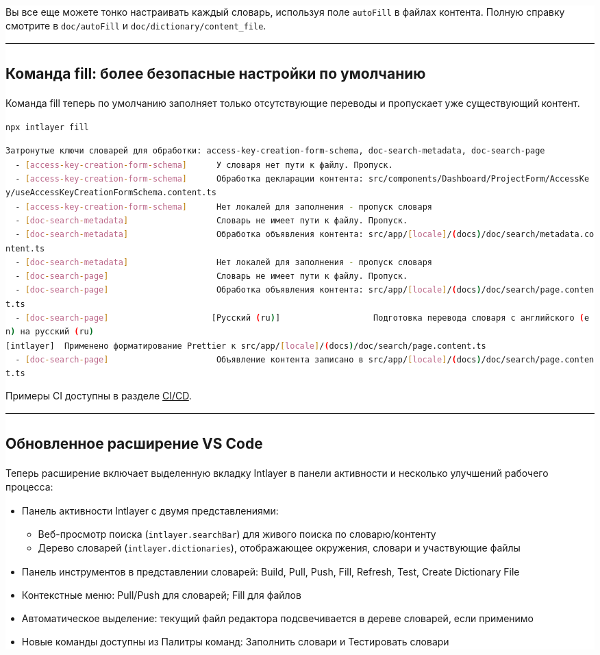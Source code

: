 Вы все еще можете тонко настраивать каждый словарь, используя поле `autoFill` в файлах контента. Полную справку смотрите в `doc/autoFill` и `doc/dictionary/content_file`.

---

## Команда fill: более безопасные настройки по умолчанию

Команда fill теперь по умолчанию заполняет только отсутствующие переводы и пропускает уже существующий контент.

```bash
npx intlayer fill
```

```bash
Затронутые ключи словарей для обработки: access-key-creation-form-schema, doc-search-metadata, doc-search-page
  - [access-key-creation-form-schema]      У словаря нет пути к файлу. Пропуск.
  - [access-key-creation-form-schema]      Обработка декларации контента: src/components/Dashboard/ProjectForm/AccessKey/useAccessKeyCreationFormSchema.content.ts
  - [access-key-creation-form-schema]      Нет локалей для заполнения - пропуск словаря
  - [doc-search-metadata]                  Словарь не имеет пути к файлу. Пропуск.
  - [doc-search-metadata]                  Обработка объявления контента: src/app/[locale]/(docs)/doc/search/metadata.content.ts
  - [doc-search-metadata]                  Нет локалей для заполнения - пропуск словаря
  - [doc-search-page]                      Словарь не имеет пути к файлу. Пропуск.
  - [doc-search-page]                      Обработка объявления контента: src/app/[locale]/(docs)/doc/search/page.content.ts
  - [doc-search-page]                     [Русский (ru)]                   Подготовка перевода словаря с английского (en) на русский (ru)
[intlayer]  Применено форматирование Prettier к src/app/[locale]/(docs)/doc/search/page.content.ts
  - [doc-search-page]                      Объявление контента записано в src/app/[locale]/(docs)/doc/search/page.content.ts
```

Примеры CI доступны в разделе [CI/CD](https://github.com/aymericzip/intlayer/blob/main/docs/docs/ru/CI_CD.md).

---

## Обновленное расширение VS Code

Теперь расширение включает выделенную вкладку Intlayer в панели активности и несколько улучшений рабочего процесса:

- Панель активности Intlayer с двумя представлениями:
  - Веб-просмотр поиска (`intlayer.searchBar`) для живого поиска по словарю/контенту
  - Дерево словарей (`intlayer.dictionaries`), отображающее окружения, словари и участвующие файлы
- Панель инструментов в представлении словарей: Build, Pull, Push, Fill, Refresh, Test, Create Dictionary File
- Контекстные меню: Pull/Push для словарей; Fill для файлов

- Автоматическое выделение: текущий файл редактора подсвечивается в дереве словарей, если применимо
- Новые команды доступны из Палитры команд: Заполнить словари и Тестировать словари
